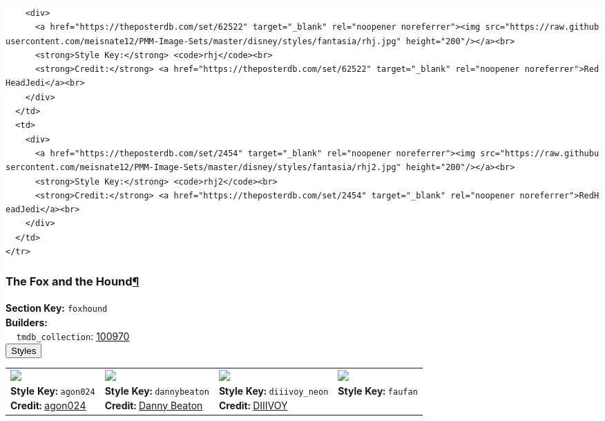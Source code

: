         <div>
          <a href="https://theposterdb.com/set/62522" target="_blank" rel="noopener noreferrer"><img src="https://raw.githubusercontent.com/meisnate12/PMM-Image-Sets/master/disney/styles/fantasia/rhj.jpg" height="200"/></a><br>
          <strong>Style Key:</strong> <code>rhj</code><br>
          <strong>Credit:</strong> <a href="https://theposterdb.com/set/62522" target="_blank" rel="noopener noreferrer">RedHeadJedi</a><br>
        </div>
      </td>
      <td>
        <div>
          <a href="https://theposterdb.com/set/2454" target="_blank" rel="noopener noreferrer"><img src="https://raw.githubusercontent.com/meisnate12/PMM-Image-Sets/master/disney/styles/fantasia/rhj2.jpg" height="200"/></a><br>
          <strong>Style Key:</strong> <code>rhj2</code><br>
          <strong>Credit:</strong> <a href="https://theposterdb.com/set/2454" target="_blank" rel="noopener noreferrer">RedHeadJedi</a><br>
        </div>
      </td>
    </tr>
  </table>
</div>

<h3 id="the-fox-and-the-hound">The Fox and the Hound<a class="headerlink" href="#the-fox-and-the-hound" title="Permalink to this heading">¶</a></h3>
<strong>Section Key:</strong> <code>foxhound</code>
<br><strong>Builders:</strong>
<br>
&nbsp;&nbsp;&nbsp;&nbsp;<code>tmdb_collection</code>: <a href="https://www.themoviedb.org/collection/100970" target="_blank" rel="noopener noreferrer">100970</a><br>
</ul>
<button class="image-accordion">Styles</button>
<div class="image-panel">
  <table class="image-table">
    <tr>
      <td>
        <div>
          <a href="https://theposterdb.com/set/166303" target="_blank" rel="noopener noreferrer"><img src="https://raw.githubusercontent.com/meisnate12/PMM-Image-Sets/master/disney/styles/foxhound/agon024.jpg" height="200"/></a><br>
          <strong>Style Key:</strong> <code>agon024</code><br>
          <strong>Credit:</strong> <a href="https://theposterdb.com/set/166303" target="_blank" rel="noopener noreferrer">agon024</a><br>
        </div>
      </td>
      <td>
        <div>
          <a href="https://theposterdb.com/set/5935" target="_blank" rel="noopener noreferrer"><img src="https://raw.githubusercontent.com/meisnate12/PMM-Image-Sets/master/disney/styles/foxhound/dannybeaton.jpg" height="200"/></a><br>
          <strong>Style Key:</strong> <code>dannybeaton</code><br>
          <strong>Credit:</strong> <a href="https://theposterdb.com/set/5935" target="_blank" rel="noopener noreferrer">Danny Beaton</a><br>
        </div>
      </td>
      <td>
        <div>
          <a href="https://theposterdb.com/set/93857" target="_blank" rel="noopener noreferrer"><img src="https://raw.githubusercontent.com/meisnate12/PMM-Image-Sets/master/disney/styles/foxhound/diiivoy_neon.jpg" height="200"/></a><br>
          <strong>Style Key:</strong> <code>diiivoy_neon</code><br>
          <strong>Credit:</strong> <a href="https://theposterdb.com/set/93857" target="_blank" rel="noopener noreferrer">DIIIVOY</a><br>
        </div>
      </td>
      <td>
        <div>
          <a href="https://theposterdb.com/set/112548" target="_blank" rel="noopener noreferrer"><img src="https://raw.githubusercontent.com/meisnate12/PMM-Image-Sets/master/disney/styles/foxhound/faufan.jpg" height="200"/></a><br>
          <strong>Style Key:</strong> <code>faufan</code><br>